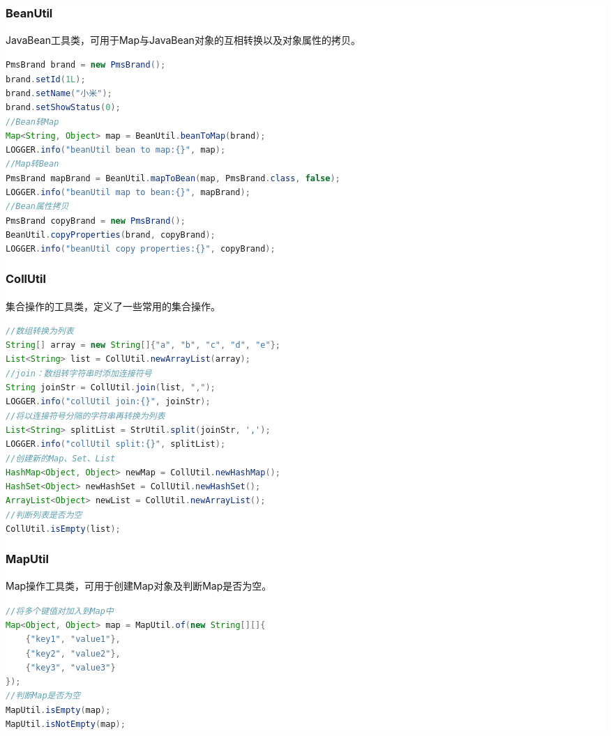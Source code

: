 ### BeanUtil

JavaBean工具类，可用于Map与JavaBean对象的互相转换以及对象属性的拷贝。

```java 
PmsBrand brand = new PmsBrand();
brand.setId(1L);
brand.setName("小米");
brand.setShowStatus(0);
//Bean转Map
Map<String, Object> map = BeanUtil.beanToMap(brand);
LOGGER.info("beanUtil bean to map:{}", map);
//Map转Bean
PmsBrand mapBrand = BeanUtil.mapToBean(map, PmsBrand.class, false);
LOGGER.info("beanUtil map to bean:{}", mapBrand);
//Bean属性拷贝
PmsBrand copyBrand = new PmsBrand();
BeanUtil.copyProperties(brand, copyBrand);
LOGGER.info("beanUtil copy properties:{}", copyBrand);
```

### CollUtil

集合操作的工具类，定义了一些常用的集合操作。

```java 
//数组转换为列表
String[] array = new String[]{"a", "b", "c", "d", "e"};
List<String> list = CollUtil.newArrayList(array);
//join：数组转字符串时添加连接符号
String joinStr = CollUtil.join(list, ",");
LOGGER.info("collUtil join:{}", joinStr);
//将以连接符号分隔的字符串再转换为列表
List<String> splitList = StrUtil.split(joinStr, ',');
LOGGER.info("collUtil split:{}", splitList);
//创建新的Map、Set、List
HashMap<Object, Object> newMap = CollUtil.newHashMap();
HashSet<Object> newHashSet = CollUtil.newHashSet();
ArrayList<Object> newList = CollUtil.newArrayList();
//判断列表是否为空
CollUtil.isEmpty(list);
```

### MapUtil

Map操作工具类，可用于创建Map对象及判断Map是否为空。

```java 
//将多个键值对加入到Map中
Map<Object, Object> map = MapUtil.of(new String[][]{
    {"key1", "value1"},
    {"key2", "value2"},
    {"key3", "value3"}
});
//判断Map是否为空
MapUtil.isEmpty(map);
MapUtil.isNotEmpty(map);
```
